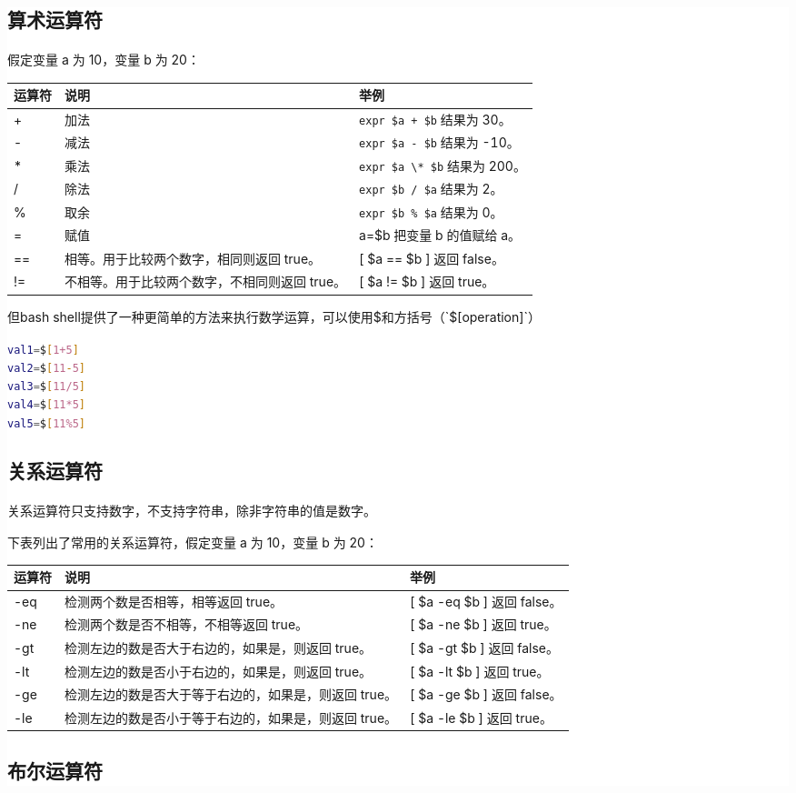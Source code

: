 ## 算术运算符

假定变量 a 为 10，变量 b 为 20：

| 运算符 | 说明                                          | 举例                          |
| :----- | :-------------------------------------------- | :---------------------------- |
| +      | 加法                                          | `expr $a + $b` 结果为 30。    |
| -      | 减法                                          | `expr $a - $b` 结果为 -10。   |
| *      | 乘法                                          | `expr $a \* $b` 结果为  200。 |
| /      | 除法                                          | `expr $b / $a` 结果为 2。     |
| %      | 取余                                          | `expr $b % $a` 结果为 0。     |
| =      | 赋值                                          | a=$b 把变量 b 的值赋给 a。    |
| ==     | 相等。用于比较两个数字，相同则返回 true。     | [ $a == $b ] 返回 false。     |
| !=     | 不相等。用于比较两个数字，不相同则返回 true。 | [ $a != $b ] 返回 true。      |

但bash shell提供了一种更简单的方法来执行数学运算，可以使用$和方括号（`$[operation]`）

```sh
val1=$[1+5]
val2=$[11-5]
val3=$[11/5]
val4=$[11*5]
val5=$[11%5]
```



## 关系运算符

关系运算符只支持数字，不支持字符串，除非字符串的值是数字。

下表列出了常用的关系运算符，假定变量 a 为 10，变量 b 为 20：

| 运算符 | 说明                                                  | 举例                       |
| :----- | :---------------------------------------------------- | :------------------------- |
| -eq    | 检测两个数是否相等，相等返回 true。                   | [ $a -eq $b ] 返回 false。 |
| -ne    | 检测两个数是否不相等，不相等返回 true。               | [ $a -ne $b ] 返回 true。  |
| -gt    | 检测左边的数是否大于右边的，如果是，则返回 true。     | [ $a -gt $b ] 返回 false。 |
| -lt    | 检测左边的数是否小于右边的，如果是，则返回 true。     | [ $a -lt $b ] 返回 true。  |
| -ge    | 检测左边的数是否大于等于右边的，如果是，则返回 true。 | [ $a -ge $b ] 返回 false。 |
| -le    | 检测左边的数是否小于等于右边的，如果是，则返回 true。 | [ $a -le $b ] 返回 true。  |

## 布尔运算符
